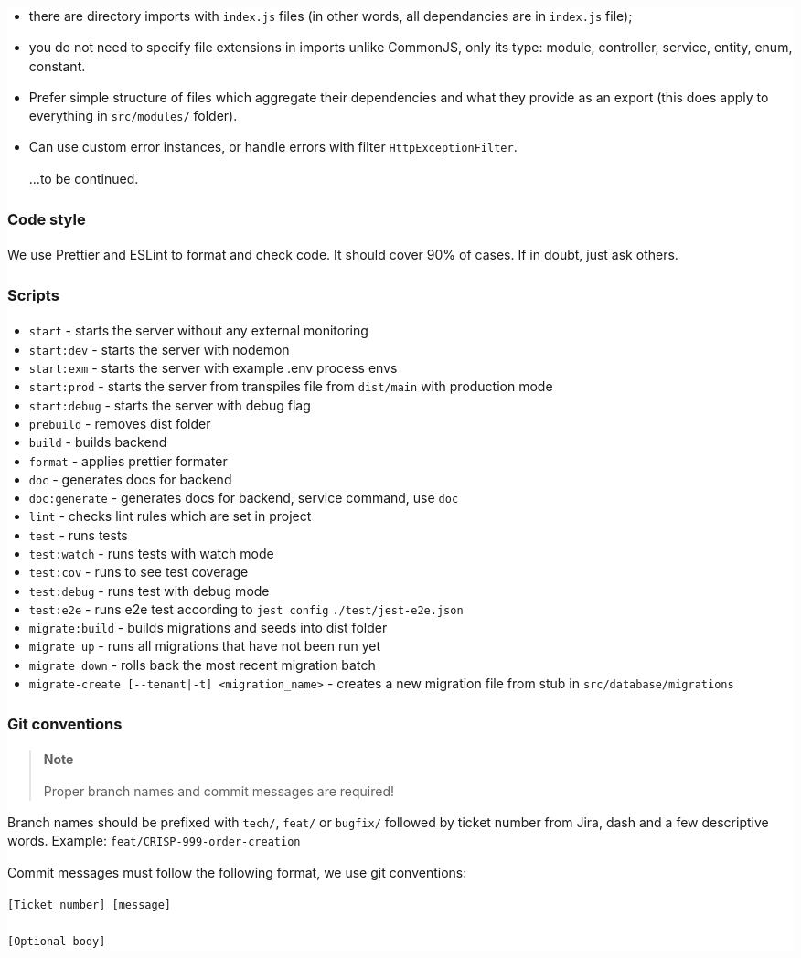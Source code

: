   - there are directory imports with `index.js` files (in other words, all dependancies are in `index.js` file);
  - you do not need to specify file extensions in imports unlike CommonJS, only its type: module, controller, service, entity, enum, constant.

- Prefer simple structure of files which aggregate their dependencies and what they provide as an export (this does apply to everything in `src/modules/` folder).
- Can use custom error instances, or handle errors with filter `HttpExceptionFilter`.

  ...to be continued.

### Code style

We use Prettier and ESLint to format and check code. It should cover 90% of cases. If in doubt, just ask others.

### Scripts

- `start` - starts the server without any external monitoring
- `start:dev` - starts the server with nodemon
- `start:exm` - starts the server with example .env process envs
- `start:prod` - starts the server from transpiles file from `dist/main` with production mode
- `start:debug` - starts the server with debug flag
- `prebuild` - removes dist folder
- `build` - builds backend
- `format` - applies prettier formater
- `doc` - generates docs for backend
- `doc:generate` - generates docs for backend, service command, use `doc`
- `lint` - checks lint rules which are set in project
- `test` - runs tests
- `test:watch` - runs tests with watch mode
- `test:cov` - runs to see test coverage
- `test:debug` - runs test with debug mode
- `test:e2e` - runs e2e test according to `jest config` `./test/jest-e2e.json`
- `migrate:build` - builds migrations and seeds into dist folder
- `migrate up` - runs all migrations that have not been run yet
- `migrate down` - rolls back the most recent migration batch
- `migrate-create [--tenant|-t] <migration_name>` - creates a new migration file from stub in `src/database/migrations`

### Git conventions

> **Note**
>
> Proper branch names and commit messages are required!

Branch names should be prefixed with `tech/`, `feat/` or `bugfix/` followed by ticket number from Jira,
dash and a few descriptive words.
Example: `feat/CRISP-999-order-creation`

Commit messages must follow the following format, we use git conventions:

```text
[Ticket number] [message]

[Optional body]
```
